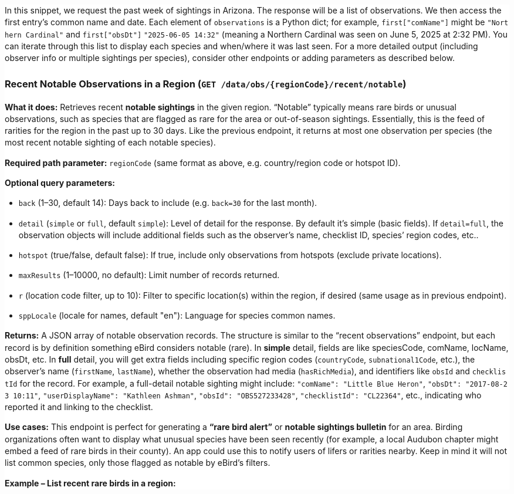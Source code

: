 
In this snippet, we request the past week of sightings in Arizona. The response will be a list of observations. We then access the first entry’s common name and date. Each element of `observations` is a Python dict; for example, `first["comName"]` might be `"Northern Cardinal"` and `first["obsDt"]` `"2025-06-05 14:32"` (meaning a Northern Cardinal was seen on June 5, 2025 at 2:32 PM). You can iterate through this list to display each species and when/where it was last seen. For a more detailed output (including observer info or multiple sightings per species), consider other endpoints or adding parameters as described below.

### Recent Notable Observations in a Region (`GET /data/obs/{regionCode}/recent/notable`)

**What it does:** Retrieves recent **notable sightings** in the given region. “Notable” typically means rare birds or unusual observations, such as species that are flagged as rare for the area or out-of-season sightings. Essentially, this is the feed of rarities for the region in the past up to 30 days. Like the previous endpoint, it returns at most one observation per species (the most recent notable sighting of each notable species).

**Required path parameter:** `regionCode` (same format as above, e.g. country/region code or hotspot ID).

**Optional query parameters:**

- `back` (1–30, default 14): Days back to include (e.g. `back=30` for the last month).
    
- `detail` (`simple` or `full`, default `simple`): Level of detail for the response. By default it’s simple (basic fields). If `detail=full`, the observation objects will include additional fields such as the observer’s name, checklist ID, species’ region codes, etc..
    
- `hotspot` (true/false, default false): If true, include only observations from hotspots (exclude private locations).
    
- `maxResults` (1–10000, no default): Limit number of records returned.
    
- `r` (location code filter, up to 10): Filter to specific location(s) within the region, if desired (same usage as in previous endpoint).
    
- `sppLocale` (locale for names, default "en"): Language for species common names.
    

**Returns:** A JSON array of notable observation records. The structure is similar to the “recent observations” endpoint, but each record is by definition something eBird considers notable (rare). In **simple** detail, fields are like speciesCode, comName, locName, obsDt, etc. In **full** detail, you will get extra fields including specific region codes (`countryCode`, `subnational1Code`, etc.), the observer’s name (`firstName`, `lastName`), whether the observation had media (`hasRichMedia`), and identifiers like `obsId` and `checklistId` for the record. For example, a full-detail notable sighting might include: `"comName": "Little Blue Heron"`, `"obsDt": "2017-08-23 10:11"`, `"userDisplayName": "Kathleen Ashman"`, `"obsId": "OBS527233428"`, `"checklistId": "CL22364"`, etc., indicating who reported it and linking to the checklist.

**Use cases:** This endpoint is perfect for generating a **“rare bird alert”** or **notable sightings bulletin** for an area. Birding organizations often want to display what unusual species have been seen recently (for example, a local Audubon chapter might embed a feed of rare birds in their county). An app could use this to notify users of lifers or rarities nearby. Keep in mind it will not list common species, only those flagged as notable by eBird’s filters.

**Example – List recent rare birds in a region:**
